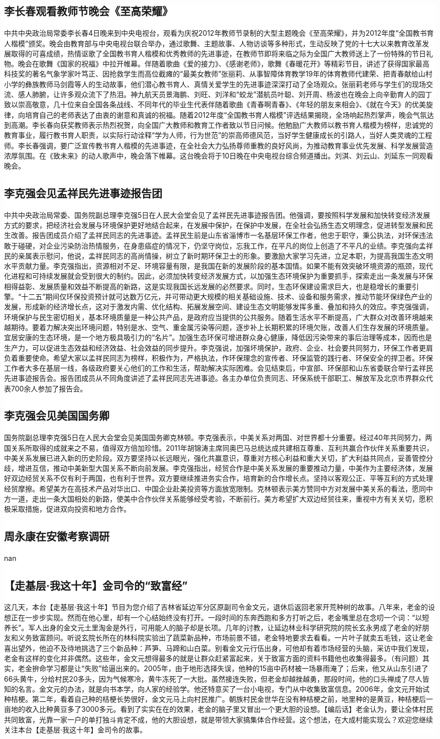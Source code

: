 
## 李长春观看教师节晚会《至高荣耀》


中共中央政治局常委李长春4日晚来到中央电视台，观看为庆祝2012年教师节录制的大型主题晚会《至高荣耀》，并为2012年度“全国教书育人楷模”颁奖。晚会由教育部与中央电视台联合举办，通过歌舞、主题故事、人物访谈等多种形式，生动反映了党的十七大以来教育改革发展取得的可喜成绩，热情讴歌了全国教书育人楷模和优秀教师的先进事迹，在教师节即将来临之际为全国广大教师送上了一份特殊的节日礼物。晚会在歌舞《国家的祝福》中拉开帷幕。伴随着歌曲《爱的接力》、《感谢老师》，歌舞《春暖花开》等精彩节目，讲述了获得国家最高科技奖的著名气象学家叶笃正、因抢救学生而高位截瘫的“最美女教师”张丽莉、从事智障体育教学19年的体育教师代建荣、把青春献给山村小学的彝族教师马剑霞等人的生动故事，他们潜心教书育人、真情关爱学生的先进事迹深深打动了全场观众。张丽莉老师与学生们的现场交流、感人肺腑，让许多观众流下了热泪。神九航天员景海鹏、刘旺、刘洋和“蛟龙”潜航员叶聪、刘开周、杨波也在晚会上向辛勤育人的园丁致以崇高敬意，几十位来自全国各条战线、不同年代的毕业生代表伴随着歌曲《青春啊青春》、《年轻的朋友来相会》、《就在今天》的优美旋律，向培育自己的老师表达了由衷的谢意和真诚的祝福。随着2012年度“全国教书育人楷模”评选结果揭晓，全场响起热烈掌声，晚会气氛达到高潮。李长春向获奖教师表示热烈祝贺，向全国广大教师和教育工作者致以节日问候。他勉励广大教师以教书育人楷模为榜样，忠诚党的教育事业，履行教书育人职责，以实际行动诠释“学为人师，行为世范”的崇高师德风范，当好学生健康成长的引路人，当好人类灵魂的工程师。李长春强调，要广泛宣传教书育人楷模的先进事迹，在全社会大力弘扬尊师重教的良好风尚，为推动教育事业优先发展、科学发展营造浓厚氛围。在《致未来》的动人歌声中，晚会落下帷幕。这台晚会将于10日晚在中央电视台综合频道播出。刘淇、刘云山、刘延东一同观看晚会。


## 李克强会见孟祥民先进事迹报告团


中共中央政治局常委、国务院副总理李克强5日在人民大会堂会见了孟祥民先进事迹报告团。他强调，要按照科学发展和加快转变经济发展方式的要求，把经济社会发展与环境保护更好地结合起来，在发展中保护，在保护中发展，在全社会弘扬生态文明理念，促进转型发展和民生改善。报告团成员介绍了孟祥民同志的先进事迹。孟祥民生前是山东省淄博市一名基层环保工作者，他忠于职守，秉公执法，对环保违法敢于碰硬，对企业污染防治热情服务，在身患癌症的情况下，仍坚守岗位，忘我工作，在平凡的岗位上创造了不平凡的业绩。李克强向孟祥民的亲属表示慰问，他说，孟祥民同志的高尚情操，树立了新时期环保卫士的形象。要激励大家学习先进，立足本职，为提高我国生态文明水平贡献力量。李克强指出，资源相对不足、环境容量有限，是我国在新的发展阶段的基本国情。如果不能有效突破环境资源的瓶颈，现代化进程和可持续发展就会受到很大的制约。因此，必须加快转变经济发展方式，以加强生态环境保护为重要抓手，探索走出一条发展与环保相得益彰、发展质量和效益不断提高的新路，这是实现我国长远发展的必然要求。同时，生态环保建设需求巨大，也是稳增长的重要引擎。“十二五”期间仅环保投资预计就可达数万亿元，并可带动更大规模的相关基础设施、技术、设备和服务需求，推动节能环保绿色产业的发展，形成新的经济增长点，这对于激发内需、优化结构、拓展发展空间、建设生态文明能够发挥多重、叠加和持久的效应。李克强强调，环境保护与民生密切相关，基本环境质量是一种公共产品，是政府应当提供的公共服务。随着生活水平不断提高，广大群众对改善环境越来越期待。要着力解决突出环境问题，特别是水、空气、重金属污染等问题，逐步补上长期积累的环境欠账，改善人们生存发展的环境质量。宜居安康的生态环境，是一个地方极具吸引力的“名片”。加强生态环保可增进群众身心健康，降低因污染带来的事后治理等成本，因而也是生产力，可以促进生态效益和经济效益、社会效益的同步提升。李克强说，加强坏境保护，政府、企业、社会要共同努力，环保工作者更肩负着重要使命。希望大家以孟祥民同志为榜样，积极作为，严格执法，作环保理念的宣传者、环保监管的践行者、环保安全的捍卫者。环保工作者大多在基层一线，各级政府要关心他们的工作和生活，帮助解决实际困难。会见结束后，中宣部、环保部和山东省委联合举行孟祥民先进事迹报告会。报告团成员从不同角度讲述了孟祥民同志先进事迹。各主办单位负责同志、环保系统干部职工、解放军及北京市界群众代表700余人参加了报告会。


## 李克强会见美国国务卿


国务院副总理李克强5日在人民大会堂会见美国国务卿克林顿。李克强表示，中美关系对两国、对世界都十分重要。经过40年共同努力，两国关系所取得的成就来之不易，值得双方倍加珍惜。2011年胡锦涛主席同奥巴马总统达成共建相互尊重、互利共赢合作伙伴关系重要共识，中美关系发展已进入新的历史阶段。双方要坚持以长远眼光，强化共赢意识，尊重对方核心利益和重大关切，扩大利益共同点，妥善管控分歧，增进互信，推动中美新型大国关系不断向前发展。李克强指出，经贸合作是中美关系发展的重要推动力量，中美作为主要经济体，发展好双边经贸关系不仅有利于两国，也有利于世界。双方要继续推进务实合作，培育新的合作增长点。坚持以客观公正、平等互利的方式处理经贸摩擦。希望美方在高技术产品对华出口、中国企业赴美投资等方面放宽限制。克林顿表示美方赞同中方对发展中美关系的看法，愿同中方一道，走出一条大国相处的新路，使美中合作伙伴关系能够经受考验，不断前行。美方希望扩大双边经贸往来，重视中方有关关切，愿积极采取措施，促进双向投资和地方合作。


## 周永康在安徽考察调研


nan


## 【走基层·我这十年】金司令的“致富经”


这几天，本台【走基层·我这十年】节目为您介绍了吉林省延边军分区原副司令金文元，退休后返回老家开荒种树的故事。八年来，老金的设想正在一步步实现。然而在他心里，却有一个心结始终没有打开。一段时间的东奔西跑和多方打听之后，老金嘴里总在念叨一个词：“以短养长”。军人出身的金文元土里淘金是外行，可用能人的脑子却是长项。几年的讨教，让延边林业科学研究院的院长玄永男成了老金的好朋友和义务致富顾问。听说玄院长所在的林科院实验出了蔬菜新品种，市场前景不错，老金特地要求去看看。一片叶子就卖五毛钱，这让老金喜出望外，他迫不及待地挑选了三个新品种：芦笋、马蹄和山白菜。别看金文元行伍出身，可他却有着市场经营的头脑，采访中我们发现，老金有这样的变化并非偶然。这些年，金文元想得最多的就是让群众赶紧富起来，关于致富方面的资料书籍他也收集得最多。（有问题）其实，老金拚命学习都是让“失败”给逼出来的。2005年，由于地形选择失误，他种的15亩中药材被一场暴雨淹了；后来，他又从山东引进了66头黄牛，分给村民20多头，因为气候寒冷，黄牛冻死了一大批。虽然接连失败，但老金却越挫越勇，那段时间，他的口头禅成了尽人皆知的名言。金文元的办法，就是向书本学，向人家的经验学。他还特意买了一台小电视，专门从中收集致富信息。2006年，金文元开始试种桔梗。第二年，看着自己种的桔梗长势很好，金文元马上向村民推广。朝族村民金世华在没有种桔梗之前，地里种的是黄豆，种桔梗后一亩地的收入比种黄豆多了3000多元。看到了实实在在的效果，老金的脑子里又冒出一个更大胆的设想。【编后话】老金认为，要让全体村民共同致富，光靠一家一户的单打独斗肯定不成，他的大胆设想，就是带领大家搞集体合作经营。这个想法，在大成村能实现么？欢迎您继续关注本台【走基层·我这十年】金司令的故事。
